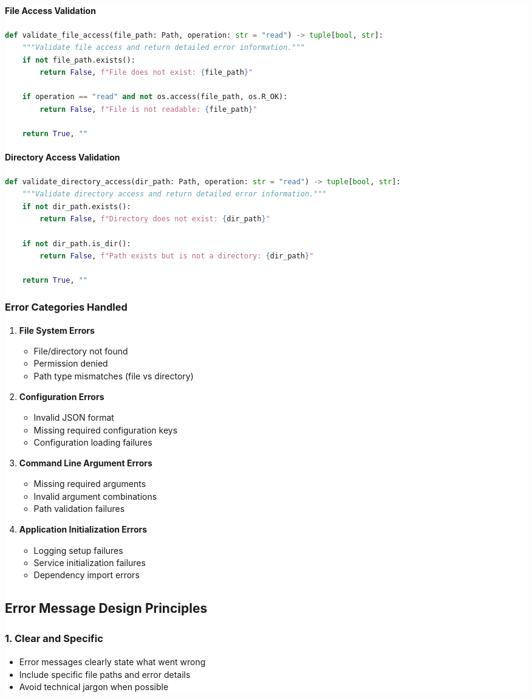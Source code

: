 #### **File Access Validation**
```python
def validate_file_access(file_path: Path, operation: str = "read") -> tuple[bool, str]:
    """Validate file access and return detailed error information."""
    if not file_path.exists():
        return False, f"File does not exist: {file_path}"
    
    if operation == "read" and not os.access(file_path, os.R_OK):
        return False, f"File is not readable: {file_path}"
    
    return True, ""
```

#### **Directory Access Validation**
```python
def validate_directory_access(dir_path: Path, operation: str = "read") -> tuple[bool, str]:
    """Validate directory access and return detailed error information."""
    if not dir_path.exists():
        return False, f"Directory does not exist: {dir_path}"
    
    if not dir_path.is_dir():
        return False, f"Path exists but is not a directory: {dir_path}"
    
    return True, ""
```

### **Error Categories Handled**

1. **File System Errors**
   - File/directory not found
   - Permission denied
   - Path type mismatches (file vs directory)

2. **Configuration Errors**
   - Invalid JSON format
   - Missing required configuration keys
   - Configuration loading failures

3. **Command Line Argument Errors**
   - Missing required arguments
   - Invalid argument combinations
   - Path validation failures

4. **Application Initialization Errors**
   - Logging setup failures
   - Service initialization failures
   - Dependency import errors

## Error Message Design Principles

### **1. Clear and Specific**
- Error messages clearly state what went wrong
- Include specific file paths and error details
- Avoid technical jargon when possible
